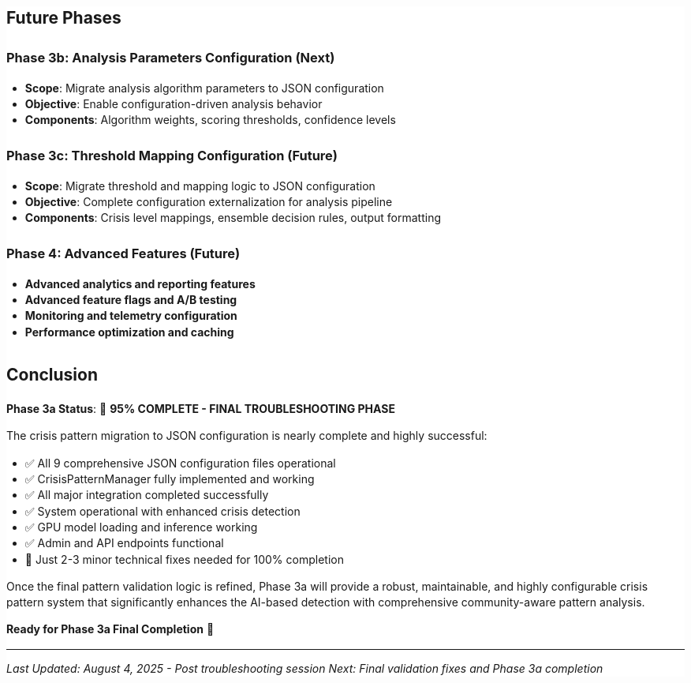 ## Future Phases

### Phase 3b: Analysis Parameters Configuration (Next)
- **Scope**: Migrate analysis algorithm parameters to JSON configuration
- **Objective**: Enable configuration-driven analysis behavior
- **Components**: Algorithm weights, scoring thresholds, confidence levels

### Phase 3c: Threshold Mapping Configuration (Future)  
- **Scope**: Migrate threshold and mapping logic to JSON configuration
- **Objective**: Complete configuration externalization for analysis pipeline
- **Components**: Crisis level mappings, ensemble decision rules, output formatting

### Phase 4: Advanced Features (Future)
- **Advanced analytics and reporting features**
- **Advanced feature flags and A/B testing**
- **Monitoring and telemetry configuration**
- **Performance optimization and caching**

## Conclusion

**Phase 3a Status**: 🎉 **95% COMPLETE - FINAL TROUBLESHOOTING PHASE**

The crisis pattern migration to JSON configuration is nearly complete and highly successful:
- ✅ All 9 comprehensive JSON configuration files operational
- ✅ CrisisPatternManager fully implemented and working
- ✅ All major integration completed successfully
- ✅ System operational with enhanced crisis detection
- ✅ GPU model loading and inference working
- ✅ Admin and API endpoints functional
- 🔧 Just 2-3 minor technical fixes needed for 100% completion

Once the final pattern validation logic is refined, Phase 3a will provide a robust, maintainable, and highly configurable crisis pattern system that significantly enhances the AI-based detection with comprehensive community-aware pattern analysis.

**Ready for Phase 3a Final Completion** 🚀

---

*Last Updated: August 4, 2025 - Post troubleshooting session*
*Next: Final validation fixes and Phase 3a completion*